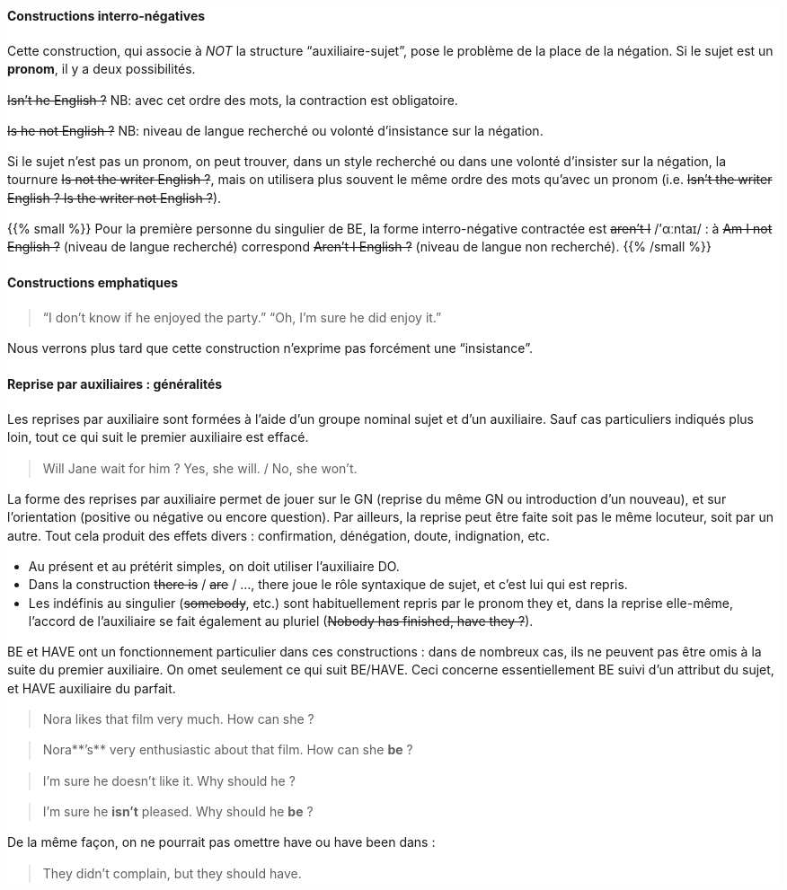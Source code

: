 #### Constructions interro-négatives

Cette construction, qui associe à *NOT* la structure “auxiliaire-sujet”, pose le problème de la place de la négation. Si le sujet est un **pronom**, il y a deux possibilités.

~~Isn’t he English ?~~ NB: avec cet ordre des mots, la contraction est obligatoire.

~~Is he not English ?~~  NB: niveau de langue recherché ou volonté d’insistance sur la négation.

Si le sujet n’est pas un pronom, on peut trouver, dans un style recherché ou dans une volonté d’insister sur la négation, la tournure ~~Is not the writer English ?~~, mais on utilisera plus souvent le même ordre des mots qu’avec un pronom (i.e. ~~Isn’t the writer English ? Is the writer not English ?~~).

{{% small %}} Pour la première personne du singulier de BE, la forme interro-négative contractée est ~~aren’t I~~ /’αːntaɪ/ : à ~~Am I not English ?~~ (niveau de langue recherché) correspond ~~Aren’t I English ?~~ (niveau de langue non recherché). {{% /small %}}

#### Constructions emphatiques

> “I don’t know if he enjoyed the party.” “Oh, I’m sure he did enjoy it.”

Nous verrons plus tard que cette construction n’exprime pas forcément une “insistance”.

#### Reprise par auxiliaires : généralités

Les reprises par auxiliaire sont formées à l’aide d’un groupe nominal sujet et d’un auxiliaire. Sauf cas particuliers indiqués plus loin, tout ce qui suit le premier auxiliaire est effacé.

> Will Jane wait for him ? Yes, she will. / No, she won’t.

La forme des reprises par auxiliaire permet de jouer sur le GN (reprise du même GN ou introduction d’un nouveau), et sur l’orientation (positive ou négative ou encore question). Par ailleurs, la reprise peut être faite soit pas le même locuteur, soit par un autre. Tout cela produit des effets divers : confirmation, dénégation, doute, indignation, etc.

- Au présent et au prétérit simples, on doit utiliser l’auxiliaire DO.
- Dans la construction ~~there is~~ / ~~are~~ / …, there joue le rôle syntaxique de sujet, et c’est lui qui est repris.
- Les indéfinis au singulier (~~somebody~~, etc.) sont habituellement repris par le pronom they et, dans la reprise elle-même, l’accord de l’auxiliaire se fait également au pluriel (~~Nobody has finished, have they ?~~).



BE et HAVE ont un fonctionnement particulier dans ces constructions : dans de nombreux cas, ils ne peuvent pas être omis à la suite du premier auxiliaire. On omet seulement ce qui suit BE/HAVE. Ceci concerne essentiellement BE suivi d’un attribut du sujet, et HAVE auxiliaire du parfait.

> Nora likes that film very much. How can she ?

> Nora**’s** very enthusiastic about that film. How can she **be** ?

> I’m sure he doesn’t like it. Why should he ?

> I’m sure he **isn’t** pleased. Why should he **be** ?

De la même façon, on ne pourrait pas omettre have ou have been dans :

> They didn’t complain, but they should have.

